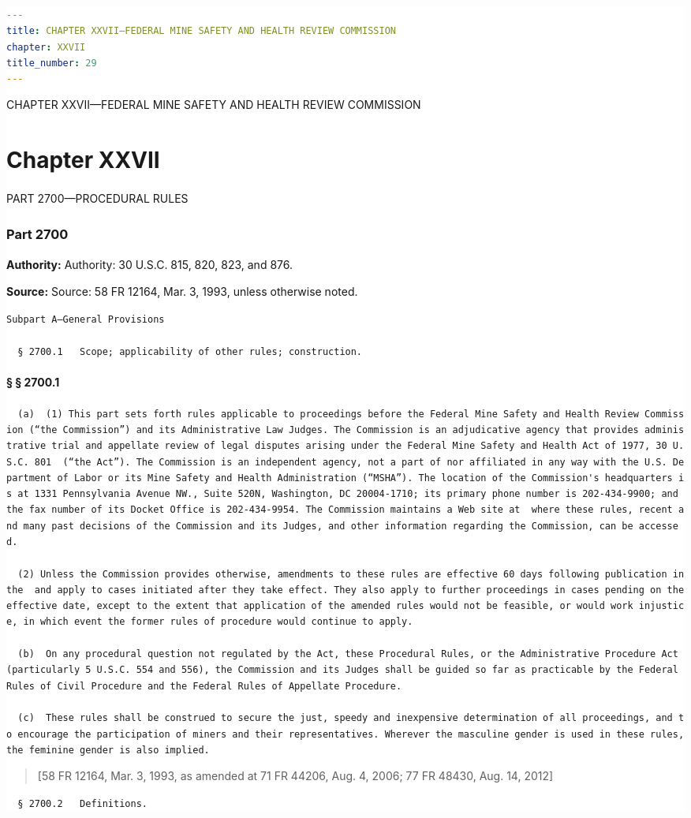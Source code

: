```yaml
---
title: CHAPTER XXVII—FEDERAL MINE SAFETY AND HEALTH REVIEW COMMISSION
chapter: XXVII
title_number: 29
---
```


CHAPTER XXVII—FEDERAL MINE SAFETY AND HEALTH REVIEW COMMISSION

# Chapter XXVII

  PART 2700—PROCEDURAL RULES

### Part 2700

**Authority:** Authority: 30 U.S.C. 815, 820, 823, and 876.

**Source:** Source: 58 FR 12164, Mar. 3, 1993, unless otherwise noted.

    Subpart A—General Provisions

      § 2700.1   Scope; applicability of other rules; construction.

#### § § 2700.1

      (a)  (1) This part sets forth rules applicable to proceedings before the Federal Mine Safety and Health Review Commission (“the Commission”) and its Administrative Law Judges. The Commission is an adjudicative agency that provides administrative trial and appellate review of legal disputes arising under the Federal Mine Safety and Health Act of 1977, 30 U.S.C. 801  (“the Act”). The Commission is an independent agency, not a part of nor affiliated in any way with the U.S. Department of Labor or its Mine Safety and Health Administration (“MSHA”). The location of the Commission's headquarters is at 1331 Pennsylvania Avenue NW., Suite 520N, Washington, DC 20004-1710; its primary phone number is 202-434-9900; and the fax number of its Docket Office is 202-434-9954. The Commission maintains a Web site at  where these rules, recent and many past decisions of the Commission and its Judges, and other information regarding the Commission, can be accessed.

      (2) Unless the Commission provides otherwise, amendments to these rules are effective 60 days following publication in the  and apply to cases initiated after they take effect. They also apply to further proceedings in cases pending on the effective date, except to the extent that application of the amended rules would not be feasible, or would work injustice, in which event the former rules of procedure would continue to apply.

      (b)  On any procedural question not regulated by the Act, these Procedural Rules, or the Administrative Procedure Act (particularly 5 U.S.C. 554 and 556), the Commission and its Judges shall be guided so far as practicable by the Federal Rules of Civil Procedure and the Federal Rules of Appellate Procedure.

      (c)  These rules shall be construed to secure the just, speedy and inexpensive determination of all proceedings, and to encourage the participation of miners and their representatives. Wherever the masculine gender is used in these rules, the feminine gender is also implied.

> [58 FR 12164, Mar. 3, 1993, as amended at 71 FR 44206, Aug. 4, 2006; 77 FR 48430, Aug. 14, 2012]

      § 2700.2   Definitions.

